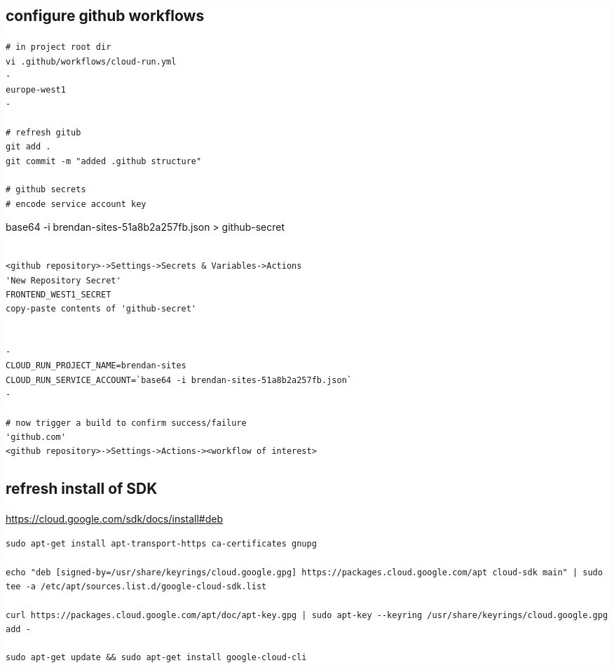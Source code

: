 ```
```

## configure github workflows

```
# in project root dir
vi .github/workflows/cloud-run.yml
-
europe-west1
-

# refresh gitub
git add .
git commit -m "added .github structure"

# github secrets
# encode service account key
```

base64 -i brendan-sites-51a8b2a257fb.json > github-secret

```

<github repository>->Settings->Secrets & Variables->Actions
'New Repository Secret'
FRONTEND_WEST1_SECRET
copy-paste contents of 'github-secret'


-
CLOUD_RUN_PROJECT_NAME=brendan-sites
CLOUD_RUN_SERVICE_ACCOUNT=`base64 -i brendan-sites-51a8b2a257fb.json`
-

# now trigger a build to confirm success/failure
'github.com'
<github repository>->Settings->Actions-><workflow of interest>
```

## refresh install of SDK

https://cloud.google.com/sdk/docs/install#deb

```
sudo apt-get install apt-transport-https ca-certificates gnupg

echo "deb [signed-by=/usr/share/keyrings/cloud.google.gpg] https://packages.cloud.google.com/apt cloud-sdk main" | sudo tee -a /etc/apt/sources.list.d/google-cloud-sdk.list

curl https://packages.cloud.google.com/apt/doc/apt-key.gpg | sudo apt-key --keyring /usr/share/keyrings/cloud.google.gpg add -

sudo apt-get update && sudo apt-get install google-cloud-cli

```
